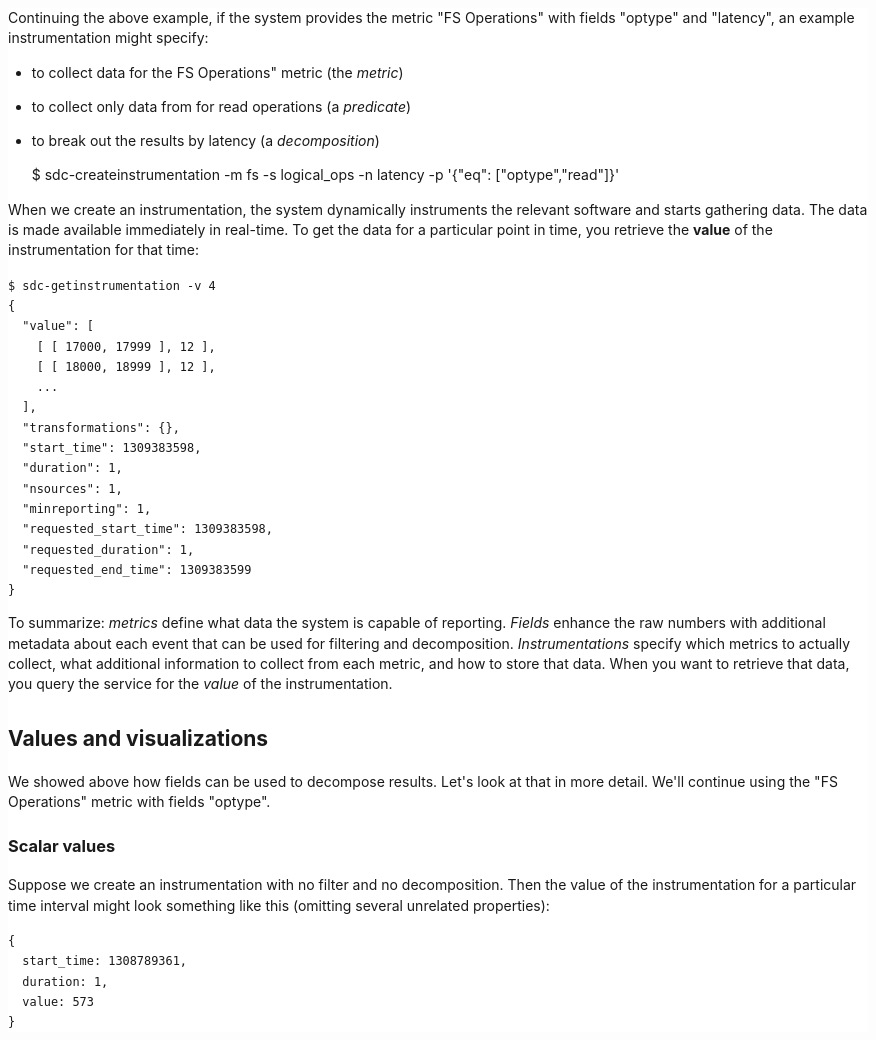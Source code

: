 Continuing the above example, if the system provides the metric "FS Operations"
with fields "optype" and "latency", an example instrumentation might
specify:

* to collect data for the FS Operations" metric (the *metric*)
* to collect only data from for read operations (a *predicate*)
* to break out the results by latency (a *decomposition*)

    $ sdc-createinstrumentation -m fs -s logical_ops -n latency -p '{"eq": ["optype","read"]}'

When we create an instrumentation, the system dynamically instruments the
relevant software and starts gathering data.  The data is made available
immediately in real-time.  To get the data for a particular point in time, you
retrieve the **value** of the instrumentation for that time:

    $ sdc-getinstrumentation -v 4
    {
      "value": [
        [ [ 17000, 17999 ], 12 ],
        [ [ 18000, 18999 ], 12 ],
        ...
      ],
      "transformations": {},
      "start_time": 1309383598,
      "duration": 1,
      "nsources": 1,
      "minreporting": 1,
      "requested_start_time": 1309383598,
      "requested_duration": 1,
      "requested_end_time": 1309383599
    }


To summarize: *metrics* define what data the system is capable of reporting.
*Fields* enhance the raw numbers with additional metadata about each event that
can be used for filtering and decomposition.  *Instrumentations* specify which
metrics to actually collect, what additional information to collect from each
metric, and how to store that data.  When you want to retrieve that data, you
query the service for the *value* of the instrumentation.

## Values and visualizations

We showed above how fields can be used to decompose results.  Let's look at that
in more detail.  We'll continue using the "FS Operations" metric with
fields "optype".

### Scalar values

Suppose we create an instrumentation with no filter and no decomposition.  Then
the value of the instrumentation for a particular time interval might look
something like this (omitting several unrelated properties):

    {
      start_time: 1308789361,
      duration: 1,
      value: 573
    }
